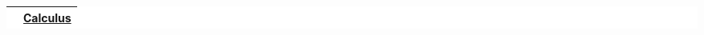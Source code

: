 |                                                           |  [Calculus](calculus.md)                                                                                                                                                                                                                                                                                                                                                                                                                                                                                                                                                                                                                                                                                                                                                                                                                                                                                                                                                                                                                                                                                                                                                                                                                                                                                                                                                                                                                                                                                                                                                                                                                                                                                                                                                                                                                                                                                                                                                                                                                                                                                                                                                                                                                                                                                                                                                                                                                                                                                             |
| --------------------------------------------------------: | ------------------------------------------------------------------------------------------------------------------------------------------------------------------------------------------------------------------------------------------------------------------------------------------------------------------------------------------------------------------------------------------------------------------------------------------------------------------------------------------------------------------------------------------------------------------------------------------------------------------------------------------------------------------------------------------------------------------------------------------------------------------------------------------------------------------------------------------------------------------------------------------------------------------------------------------------------------------------------------------------------------------------------------------------------------------------------------------------------------------------------------------------------------------------------------------------------------------------------------------------------------------------------------------------------------------------------------------------------------------------------------------------------------------------------------------------------------------------------------------------------------------------------------------------------------------------------------------------------------------------------------------------------------------------------------------------------------------------------------------------------------------------------------------------------------------------------------------------------------------------------------------------------------------------------------------------------------------------------------------------------------------------------------------------------------------------------------------------------------------------------------------------------------------------------------------------------------------------------------------------------------------------------------------------------------------------------------------------------------------------------------------------------------------------------------------------------------------------------------------------------------------------------------------------------------------------------------------------------------------------------------------------------------------------------------------------------------------------------------------------------------------------ |
